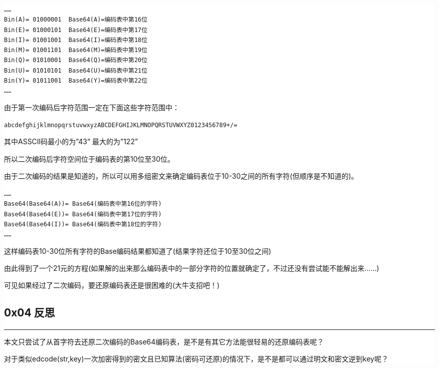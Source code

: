 ```
……
Bin(A)= 01000001  Base64(A)=编码表中第16位
Bin(E)= 01000101  Base64(E)=编码表中第17位
Bin(I)= 01001001  Base64(I)=编码表中第18位
Bin(M)= 01001101  Base64(M)=编码表中第19位
Bin(Q)= 01010001  Base64(Q)=编码表中第20位
Bin(U)= 01010101  Base64(U)=编码表中第21位
Bin(Y)= 01011001  Base64(Y)=编码表中第22位
……

```

由于第一次编码后字符范围一定在下面这些字符范围中：

```
abcdefghijklmnopqrstuvwxyzABCDEFGHIJKLMNOPQRSTUVWXYZ0123456789+/=

```

其中ASSCII码最小的为”43” 最大的为”122”

所以二次编码后字符空间位于编码表的第10位至30位。

由于二次编码的结果是知道的，所以可以用多组密文来确定编码表位于10-30之间的所有字符(但顺序是不知道的)。

```
……
Base64(Base64(A))= Base64(编码表中第16位的字符)
Base64(Base64(E))= Base64(编码表中第17位的字符)
Base64(Base64(I))= Base64(编码表中第18位的字符)
……

```

这样编码表10-30位所有字符的Base编码结果都知道了(结果字符还位于10至30位之间)

由此得到了一个21元的方程(如果解的出来那么编码表中的一部分字符的位置就确定了，不过还没有尝试能不能解出来……)

可见如果经过了二次编码，要还原编码表还是很困难的(大牛支招吧！)

0x04 反思
-------

* * *

本文只尝试了从首字符去还原二次编码的Base64编码表，是不是有其它方法能很轻易的还原编码表呢？

对于类似edcode(str,key)一次加密得到的密文且已知算法(密码可还原)的情况下，是不是都可以通过明文和密文逆到key呢？